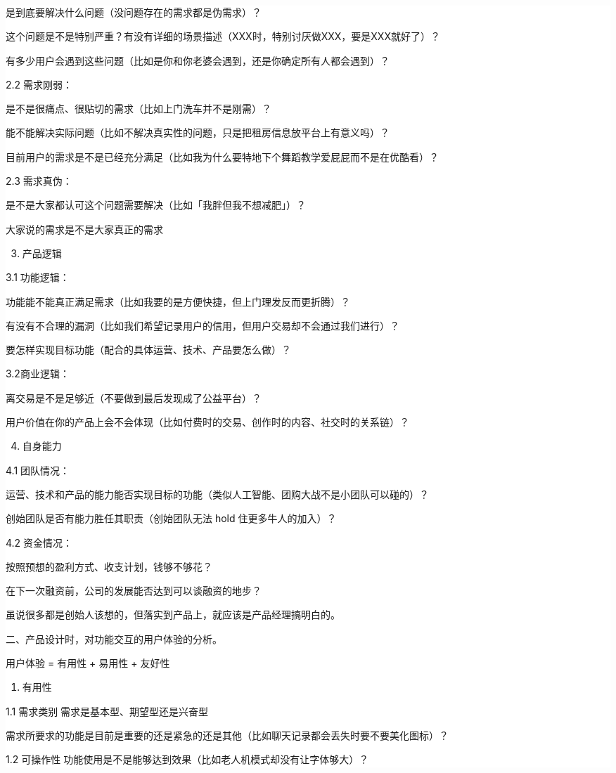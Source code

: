 是到底要解决什么问题（没问题存在的需求都是伪需求）？

这个问题是不是特别严重？有没有详细的场景描述（XXX时，特别讨厌做XXX，要是XXX就好了）？

有多少用户会遇到这些问题（比如是你和你老婆会遇到，还是你确定所有人都会遇到）？

2.2 需求刚弱：

是不是很痛点、很贴切的需求（比如上门洗车并不是刚需）？

能不能解决实际问题（比如不解决真实性的问题，只是把租房信息放平台上有意义吗）？

目前用户的需求是不是已经充分满足（比如我为什么要特地下个舞蹈教学爱屁屁而不是在优酷看）？

2.3 需求真伪：

是不是大家都认可这个问题需要解决（比如「我胖但我不想减肥」）？

大家说的需求是不是大家真正的需求

3. 产品逻辑

3.1 功能逻辑：

功能能不能真正满足需求（比如我要的是方便快捷，但上门理发反而更折腾）？

有没有不合理的漏洞（比如我们希望记录用户的信用，但用户交易却不会通过我们进行）？

要怎样实现目标功能（配合的具体运营、技术、产品要怎么做）？

3.2商业逻辑：

离交易是不是足够近（不要做到最后发现成了公益平台）？

用户价值在你的产品上会不会体现（比如付费时的交易、创作时的内容、社交时的关系链）？


4. 自身能力

4.1 团队情况：

运营、技术和产品的能力能否实现目标的功能（类似人工智能、团购大战不是小团队可以碰的）？

创始团队是否有能力胜任其职责（创始团队无法 hold 住更多牛人的加入）？

4.2 资金情况：

按照预想的盈利方式、收支计划，钱够不够花？

在下一次融资前，公司的发展能否达到可以谈融资的地步？

虽说很多都是创始人该想的，但落实到产品上，就应该是产品经理搞明白的。

二、产品设计时，对功能交互的用户体验的分析。

用户体验 = 有用性 + 易用性 + 友好性

1. 有用性

1.1 需求类别
需求是基本型、期望型还是兴奋型

需求所要求的功能是目前是重要的还是紧急的还是其他（比如聊天记录都会丢失时要不要美化图标）？

1.2 可操作性
功能使用是不是能够达到效果（比如老人机模式却没有让字体够大）？
